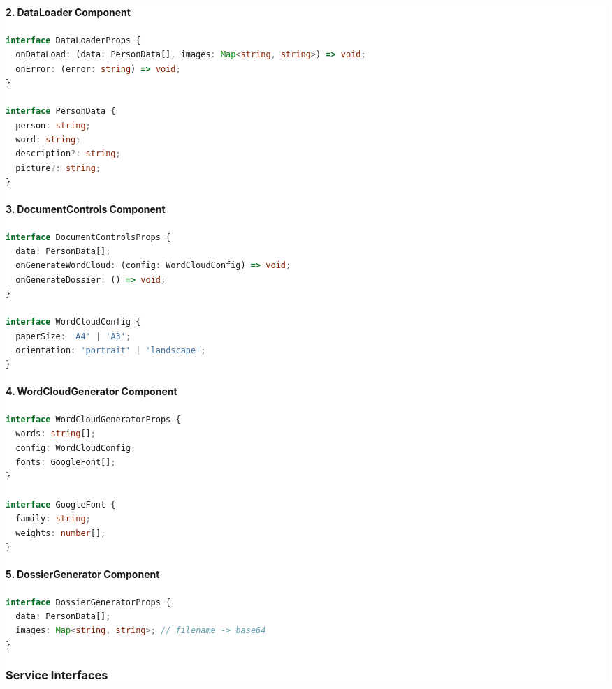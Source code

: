 #### 2. DataLoader Component
```typescript
interface DataLoaderProps {
  onDataLoad: (data: PersonData[], images: Map<string, string>) => void;
  onError: (error: string) => void;
}

interface PersonData {
  person: string;
  word: string;
  description?: string;
  picture?: string;
}
```

#### 3. DocumentControls Component
```typescript
interface DocumentControlsProps {
  data: PersonData[];
  onGenerateWordCloud: (config: WordCloudConfig) => void;
  onGenerateDossier: () => void;
}

interface WordCloudConfig {
  paperSize: 'A4' | 'A3';
  orientation: 'portrait' | 'landscape';
}
```

#### 4. WordCloudGenerator Component
```typescript
interface WordCloudGeneratorProps {
  words: string[];
  config: WordCloudConfig;
  fonts: GoogleFont[];
}

interface GoogleFont {
  family: string;
  weights: number[];
}
```

#### 5. DossierGenerator Component
```typescript
interface DossierGeneratorProps {
  data: PersonData[];
  images: Map<string, string>; // filename -> base64
}
```

### Service Interfaces
